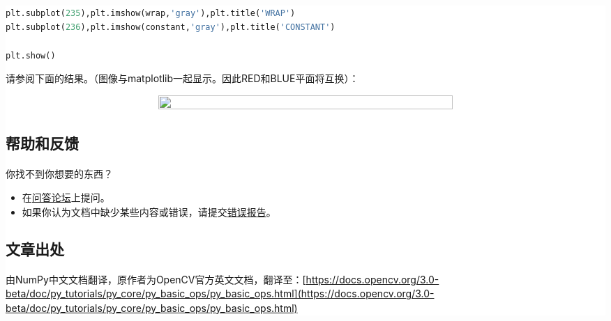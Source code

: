 ```python
plt.subplot(235),plt.imshow(wrap,'gray'),plt.title('WRAP')
plt.subplot(236),plt.imshow(constant,'gray'),plt.title('CONSTANT')

plt.show()
```

请参阅下面的结果。（图像与matplotlib一起显示。因此RED和BLUE平面将互换）：

<p align="center">
  <img width="70%" height="70%" src="http://images.iterate.site/blog/image/20200516/RGt3M3foXTIE.jpg?imageslim">
</p>


## 帮助和反馈

你找不到你想要的东西？
- 在[问答论坛](http://answers.opencv.org/)上提问。
- 如果你认为文档中缺少某些内容或错误，请提交[错误报告](http://code.opencv.org/)。

## 文章出处

由NumPy中文文档翻译，原作者为OpenCV官方英文文档，翻译至：[https://docs.opencv.org/3.0-beta/doc/py_tutorials/py_core/py_basic_ops/py_basic_ops.html](https://docs.opencv.org/3.0-beta/doc/py_tutorials/py_core/py_basic_ops/py_basic_ops.html)